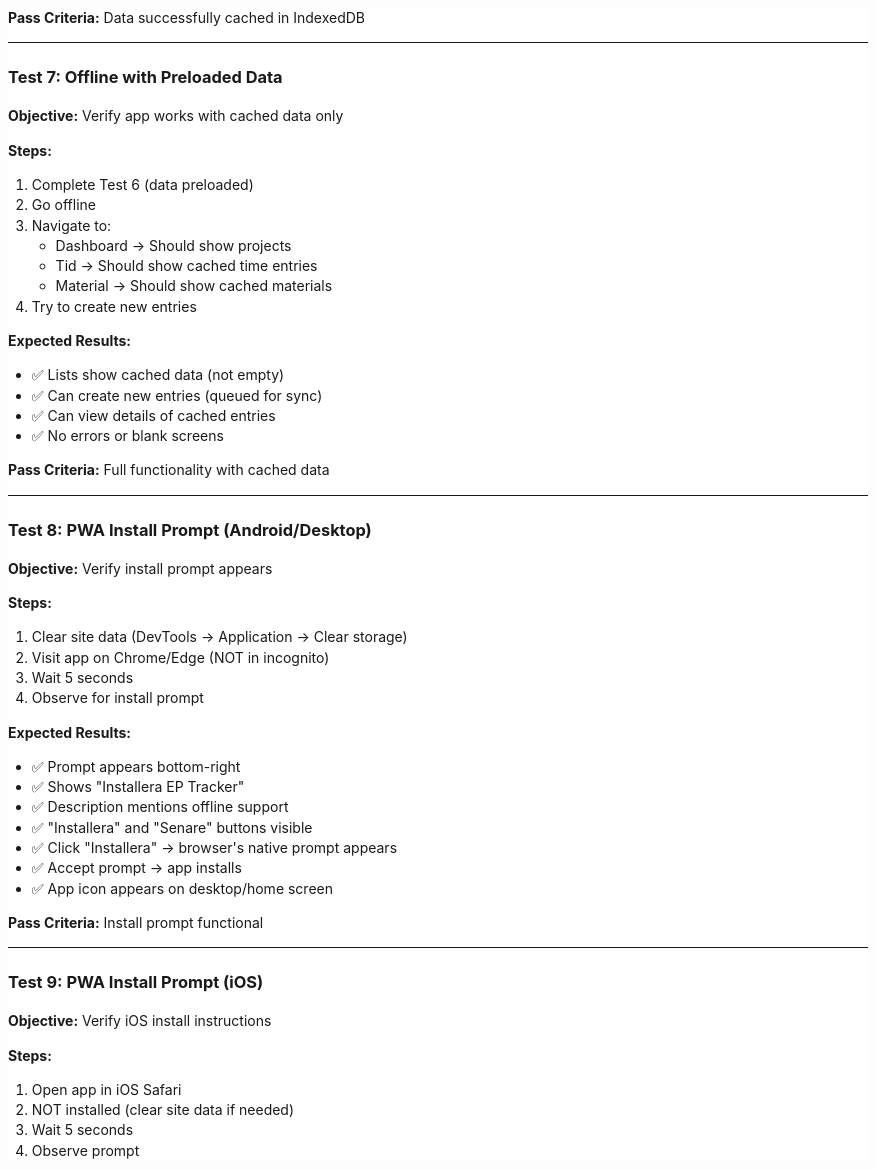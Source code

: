 **Pass Criteria:** Data successfully cached in IndexedDB

---

### Test 7: Offline with Preloaded Data
**Objective:** Verify app works with cached data only

**Steps:**
1. Complete Test 6 (data preloaded)
2. Go offline
3. Navigate to:
   - Dashboard → Should show projects
   - Tid → Should show cached time entries
   - Material → Should show cached materials
4. Try to create new entries

**Expected Results:**
- ✅ Lists show cached data (not empty)
- ✅ Can create new entries (queued for sync)
- ✅ Can view details of cached entries
- ✅ No errors or blank screens

**Pass Criteria:** Full functionality with cached data

---

### Test 8: PWA Install Prompt (Android/Desktop)
**Objective:** Verify install prompt appears

**Steps:**
1. Clear site data (DevTools → Application → Clear storage)
2. Visit app on Chrome/Edge (NOT in incognito)
3. Wait 5 seconds
4. Observe for install prompt

**Expected Results:**
- ✅ Prompt appears bottom-right
- ✅ Shows "Installera EP Tracker"
- ✅ Description mentions offline support
- ✅ "Installera" and "Senare" buttons visible
- ✅ Click "Installera" → browser's native prompt appears
- ✅ Accept prompt → app installs
- ✅ App icon appears on desktop/home screen

**Pass Criteria:** Install prompt functional

---

### Test 9: PWA Install Prompt (iOS)
**Objective:** Verify iOS install instructions

**Steps:**
1. Open app in iOS Safari
2. NOT installed (clear site data if needed)
3. Wait 5 seconds
4. Observe prompt
